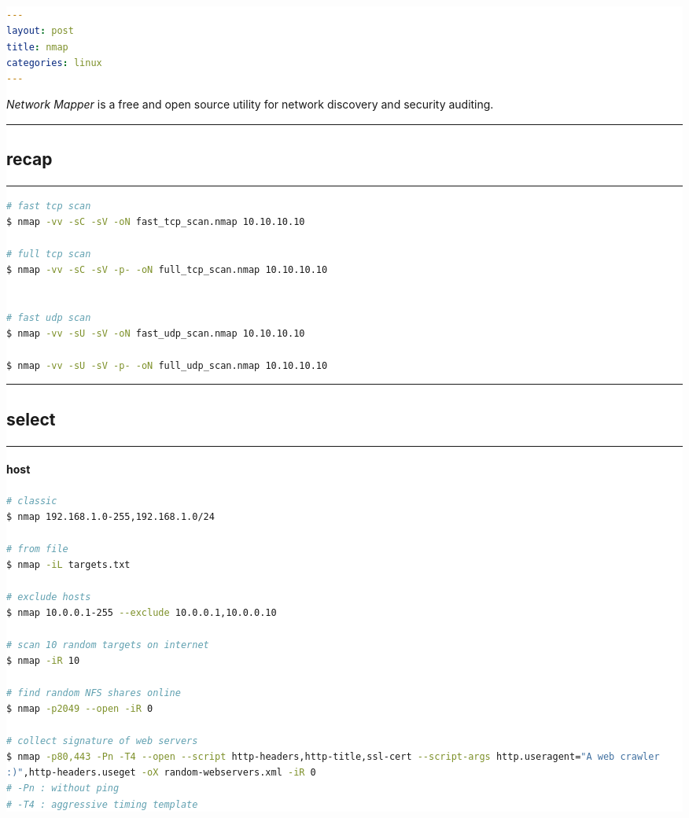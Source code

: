 ```yaml
---
layout: post
title: nmap
categories: linux
---
```



*Network Mapper* is a free and open source utility for network discovery and security auditing.

---
## recap
---

```bash
# fast tcp scan
$ nmap -vv -sC -sV -oN fast_tcp_scan.nmap 10.10.10.10

# full tcp scan
$ nmap -vv -sC -sV -p- -oN full_tcp_scan.nmap 10.10.10.10


# fast udp scan
$ nmap -vv -sU -sV -oN fast_udp_scan.nmap 10.10.10.10

$ nmap -vv -sU -sV -p- -oN full_udp_scan.nmap 10.10.10.10
```


---
## select
---

#### host

```bash
# classic
$ nmap 192.168.1.0-255,192.168.1.0/24

# from file
$ nmap -iL targets.txt

# exclude hosts
$ nmap 10.0.0.1-255 --exclude 10.0.0.1,10.0.0.10

# scan 10 random targets on internet
$ nmap -iR 10

# find random NFS shares online
$ nmap -p2049 --open -iR 0 

# collect signature of web servers
$ nmap -p80,443 -Pn -T4 --open --script http-headers,http-title,ssl-cert --script-args http.useragent="A web crawler :)",http-headers.useget -oX random-webservers.xml -iR 0
# -Pn : without ping
# -T4 : aggressive timing template
```
